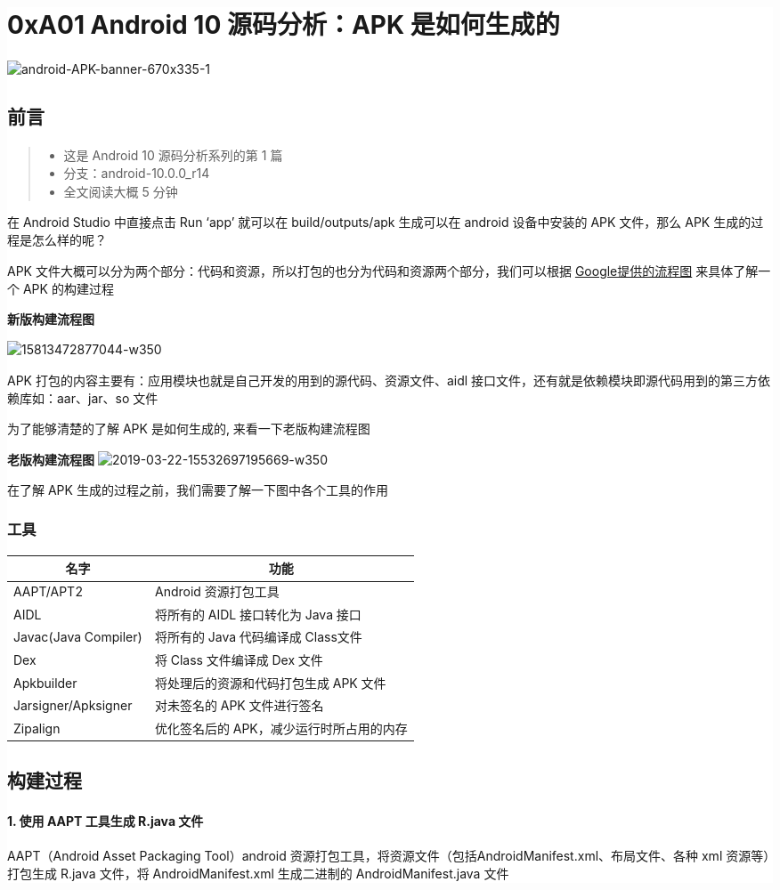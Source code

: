 # 0xA01 Android 10 源码分析：APK 是如何生成的

![android-APK-banner-670x335-1](http://cdn.51git.cn/2020-04-25-android-apk-banner-670x335-1.jpg)

## 前言

> * 这是 Android 10 源码分析系列的第 1 篇
> * 分支：android-10.0.0_r14
> * 全文阅读大概 5 分钟

在 Android Studio 中直接点击 Run ‘app’ 就可以在 build/outputs/apk 生成可以在 android 设备中安装的 APK 文件，那么 APK 生成的过程是怎么样的呢？<br/>

APK 文件大概可以分为两个部分：代码和资源，所以打包的也分为代码和资源两个部分，我们可以根据 [Google提供的流程图](https://developer.android.com/studio/build/index.html?hl=zh-cn#build-process) 来具体了解一个 APK 的构建过程

**新版构建流程图**

![15813472877044-w350](http://cdn.51git.cn/2020-02-12-15813472877044.png)


APK 打包的内容主要有：应用模块也就是自己开发的用到的源代码、资源文件、aidl 接口文件，还有就是依赖模块即源代码用到的第三方依赖库如：aar、jar、so 文件<br/>

为了能够清楚的了解 APK 是如何生成的, 来看一下老版构建流程图

**老版构建流程图**
![2019-03-22-15532697195669-w350](http://cdn.51git.cn/2020-02-12-2019-03-22-15532697195669.png)

在了解 APK 生成的过程之前，我们需要了解一下图中各个工具的作用

### 工具

| 名字 | 功能 |
| --- | --- |
| AAPT/APT2| Android 资源打包工具 | 用于将资源文件编译成二进制文件，<br/> 也可以用来查看 APK 的一些信息 |
| AIDL | 将所有的 AIDL 接口转化为 Java 接口  |
| Javac(Java Compiler) | 将所有的 Java 代码编译成 Class文件  |
| Dex | 将 Class 文件编译成 Dex 文件 |
| Apkbuilder | 将处理后的资源和代码打包生成 APK 文件 |
| Jarsigner/Apksigner | 对未签名的 APK 文件进行签名 |
| Zipalign | 优化签名后的 APK，减少运行时所占用的内存 |

## 构建过程

#### 1. 使用 AAPT 工具生成 R.java 文件

AAPT（Android Asset Packaging Tool）android 资源打包工具，将资源文件（包括AndroidManifest.xml、布局文件、各种 xml 资源等）打包生成 R.java 文件，将 AndroidManifest.xml 生成二进制的 AndroidManifest.java 文件<br/>
